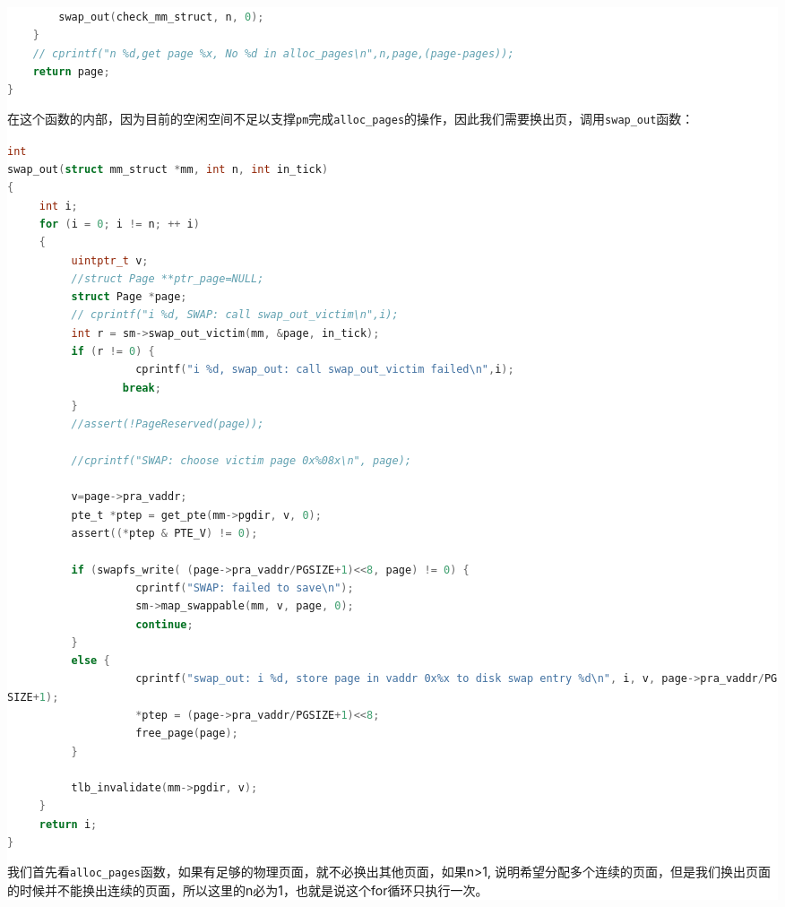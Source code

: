 ```c
        swap_out(check_mm_struct, n, 0);
    }
    // cprintf("n %d,get page %x, No %d in alloc_pages\n",n,page,(page-pages));
    return page;
}
```

在这个函数的内部，因为目前的空闲空间不足以支撑`pm`完成`alloc_pages`的操作，因此我们需要换出页，调用`swap_out`函数：

```c
int
swap_out(struct mm_struct *mm, int n, int in_tick)
{
     int i;
     for (i = 0; i != n; ++ i)
     {
          uintptr_t v;
          //struct Page **ptr_page=NULL;
          struct Page *page;
          // cprintf("i %d, SWAP: call swap_out_victim\n",i);
          int r = sm->swap_out_victim(mm, &page, in_tick);
          if (r != 0) {
                    cprintf("i %d, swap_out: call swap_out_victim failed\n",i);
                  break;
          }          
          //assert(!PageReserved(page));

          //cprintf("SWAP: choose victim page 0x%08x\n", page);
          
          v=page->pra_vaddr; 
          pte_t *ptep = get_pte(mm->pgdir, v, 0);
          assert((*ptep & PTE_V) != 0);

          if (swapfs_write( (page->pra_vaddr/PGSIZE+1)<<8, page) != 0) {
                    cprintf("SWAP: failed to save\n");
                    sm->map_swappable(mm, v, page, 0);
                    continue;
          }
          else {
                    cprintf("swap_out: i %d, store page in vaddr 0x%x to disk swap entry %d\n", i, v, page->pra_vaddr/PGSIZE+1);
                    *ptep = (page->pra_vaddr/PGSIZE+1)<<8;
                    free_page(page);
          }
          
          tlb_invalidate(mm->pgdir, v);
     }
     return i;
}
```

我们首先看`alloc_pages`函数，如果有足够的物理页面，就不必换出其他页面，如果n>1, 说明希望分配多个连续的页面，但是我们换出页面的时候并不能换出连续的页面，所以这里的n必为1，也就是说这个for循环只执行一次。
